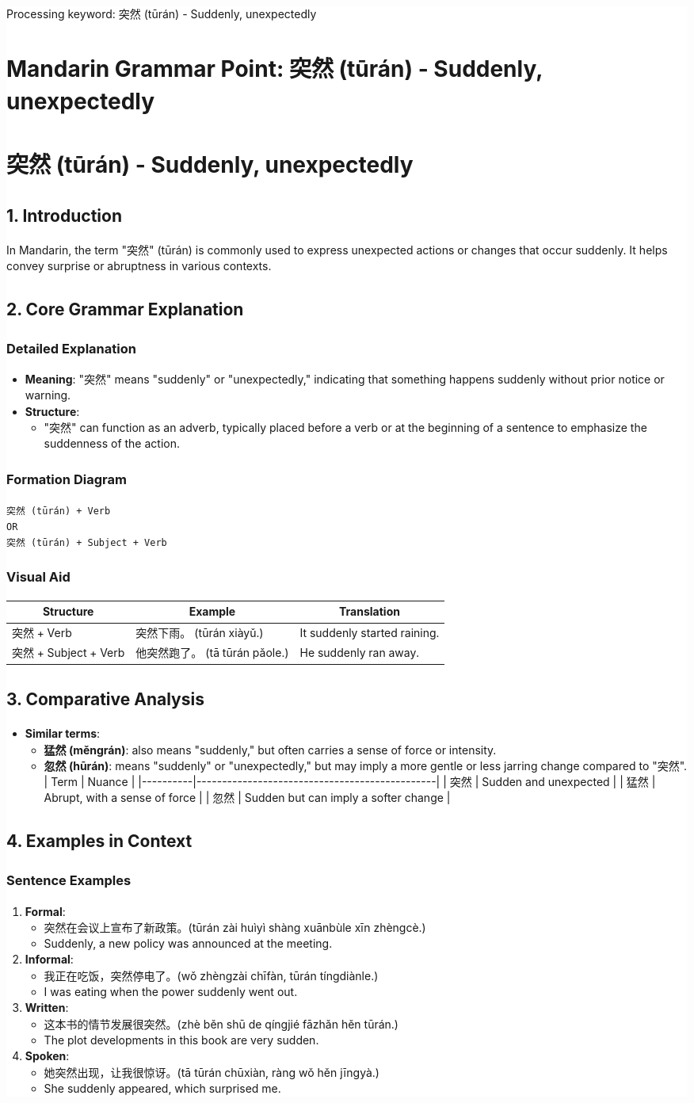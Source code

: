 Processing keyword: 突然 (tūrán) - Suddenly, unexpectedly
# Mandarin Grammar Point: 突然 (tūrán) - Suddenly, unexpectedly
# 突然 (tūrán) - Suddenly, unexpectedly
## 1. Introduction
In Mandarin, the term "突然" (tūrán) is commonly used to express unexpected actions or changes that occur suddenly. It helps convey surprise or abruptness in various contexts.
## 2. Core Grammar Explanation
### Detailed Explanation
- **Meaning**: "突然" means "suddenly" or "unexpectedly," indicating that something happens suddenly without prior notice or warning.
- **Structure**:
  - "突然" can function as an adverb, typically placed before a verb or at the beginning of a sentence to emphasize the suddenness of the action.
  
### Formation Diagram
```
突然 (tūrán) + Verb
OR
突然 (tūrán) + Subject + Verb
```
### Visual Aid
| Structure               | Example                                           | Translation                       |
|------------------------|---------------------------------------------------|-----------------------------------|
| 突然 + Verb            | 突然下雨。 (tūrán xiàyǔ.)                          | It suddenly started raining.     |
| 突然 + Subject + Verb  | 他突然跑了。 (tā tūrán pǎole.)                     | He suddenly ran away.            |
## 3. Comparative Analysis
- **Similar terms**: 
  - **猛然 (měngrán)**: also means "suddenly," but often carries a sense of force or intensity.
  - **忽然 (hūrán)**: means "suddenly" or "unexpectedly," but may imply a more gentle or less jarring change compared to "突然".
| Term     | Nuance                                        |
|----------|-----------------------------------------------|
| 突然     | Sudden and unexpected                         |
| 猛然     | Abrupt, with a sense of force                 |
| 忽然     | Sudden but can imply a softer change          |
## 4. Examples in Context
### Sentence Examples
1. **Formal**:
   - 突然在会议上宣布了新政策。(tūrán zài huìyì shàng xuānbùle xīn zhèngcè.)  
   - Suddenly, a new policy was announced at the meeting.
2. **Informal**:
   - 我正在吃饭，突然停电了。(wǒ zhèngzài chīfàn, tūrán tíngdiànle.)  
   - I was eating when the power suddenly went out.
3. **Written**:
   - 这本书的情节发展很突然。(zhè běn shū de qíngjié fāzhǎn hěn tūrán.)  
   - The plot developments in this book are very sudden.
4. **Spoken**:
   - 她突然出现，让我很惊讶。(tā tūrán chūxiàn, ràng wǒ hěn jīngyà.)  
   - She suddenly appeared, which surprised me.